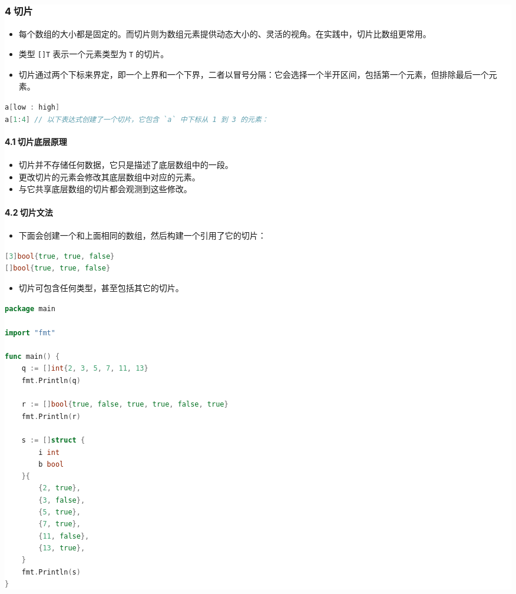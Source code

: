 ###  4 切片

- 每个数组的大小都是固定的。而切片则为数组元素提供动态大小的、灵活的视角。在实践中，切片比数组更常用。

- 类型 `[]T` 表示一个元素类型为 `T` 的切片。

- 切片通过两个下标来界定，即一个上界和一个下界，二者以冒号分隔：它会选择一个半开区间，包括第一个元素，但排除最后一个元素。

```go
a[low : high]
a[1:4] // 以下表达式创建了一个切片，它包含 `a` 中下标从 1 到 3 的元素：
```

#### 4.1 切片底层原理

- 切片并不存储任何数据，它只是描述了底层数组中的一段。
- 更改切片的元素会修改其底层数组中对应的元素。
- 与它共享底层数组的切片都会观测到这些修改。

#### 4.2 切片文法

- 下面会创建一个和上面相同的数组，然后构建一个引用了它的切片：

```go
[3]bool{true, true, false}
[]bool{true, true, false}
```

- 切片可包含任何类型，甚至包括其它的切片。


```go
package main

import "fmt"

func main() {
	q := []int{2, 3, 5, 7, 11, 13}
	fmt.Println(q)

	r := []bool{true, false, true, true, false, true}
	fmt.Println(r)

	s := []struct {
		i int
		b bool
	}{
		{2, true},
		{3, false},
		{5, true},
		{7, true},
		{11, false},
		{13, true},
	}
	fmt.Println(s)
}
```
